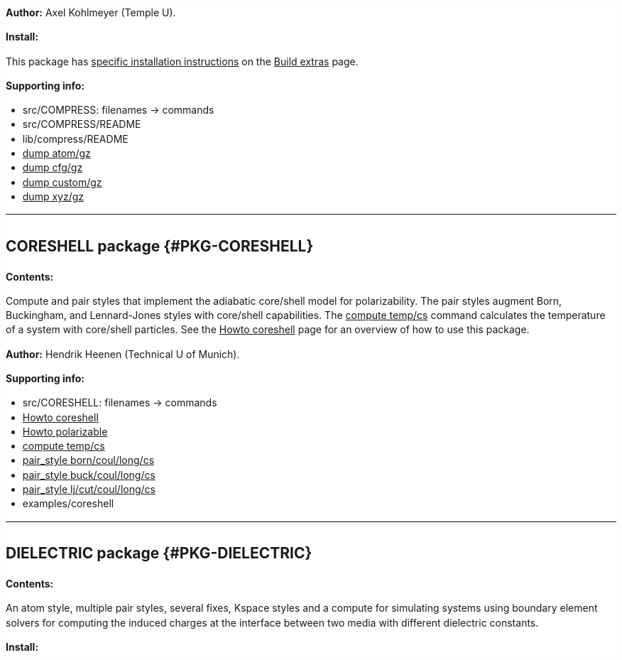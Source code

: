 **Author:** Axel Kohlmeyer (Temple U).

**Install:**

This package has [specific installation instructions](compress) on the
[Build extras](Build_extras) page.

**Supporting info:**

-   src/COMPRESS: filenames -\> commands
-   src/COMPRESS/README
-   lib/compress/README
-   [dump atom/gz](dump)
-   [dump cfg/gz](dump)
-   [dump custom/gz](dump)
-   [dump xyz/gz](dump)

------------------------------------------------------------------------

## CORESHELL package {#PKG-CORESHELL}

**Contents:**

Compute and pair styles that implement the adiabatic core/shell model
for polarizability. The pair styles augment Born, Buckingham, and
Lennard-Jones styles with core/shell capabilities. The [compute
temp/cs](compute_temp_cs) command calculates the temperature of a system
with core/shell particles. See the [Howto coreshell](Howto_coreshell)
page for an overview of how to use this package.

**Author:** Hendrik Heenen (Technical U of Munich).

**Supporting info:**

-   src/CORESHELL: filenames -\> commands
-   [Howto coreshell](Howto_coreshell)
-   [Howto polarizable](Howto_polarizable)
-   [compute temp/cs](compute_temp_cs)
-   [pair_style born/coul/long/cs](pair_cs)
-   [pair_style buck/coul/long/cs](pair_cs)
-   [pair_style lj/cut/coul/long/cs](pair_lj)
-   examples/coreshell

------------------------------------------------------------------------

## DIELECTRIC package {#PKG-DIELECTRIC}

**Contents:**

An atom style, multiple pair styles, several fixes, Kspace styles and a
compute for simulating systems using boundary element solvers for
computing the induced charges at the interface between two media with
different dielectric constants.

**Install:**
